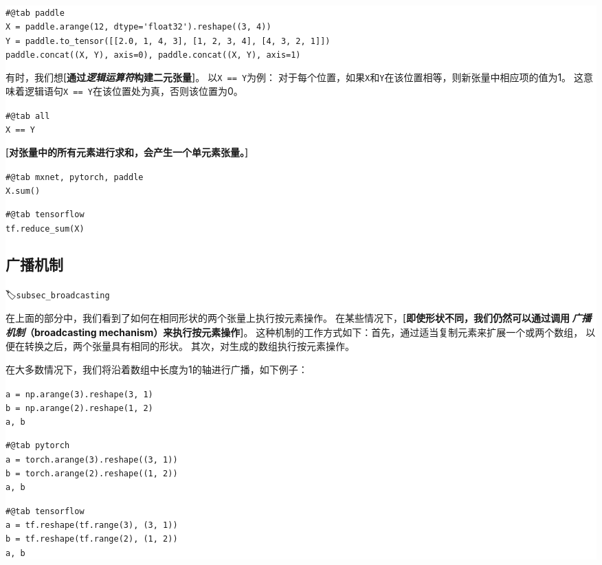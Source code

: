 ```{.python .input}
#@tab paddle
X = paddle.arange(12, dtype='float32').reshape((3, 4))
Y = paddle.to_tensor([[2.0, 1, 4, 3], [1, 2, 3, 4], [4, 3, 2, 1]])
paddle.concat((X, Y), axis=0), paddle.concat((X, Y), axis=1)
```

有时，我们想[**通过*逻辑运算符*构建二元张量**]。
以`X == Y`为例：
对于每个位置，如果`X`和`Y`在该位置相等，则新张量中相应项的值为1。
这意味着逻辑语句`X == Y`在该位置处为真，否则该位置为0。

```{.python .input}
#@tab all
X == Y
```

[**对张量中的所有元素进行求和，会产生一个单元素张量。**]

```{.python .input}
#@tab mxnet, pytorch, paddle
X.sum()
```

```{.python .input}
#@tab tensorflow
tf.reduce_sum(X)
```

## 广播机制
:label:`subsec_broadcasting`

在上面的部分中，我们看到了如何在相同形状的两个张量上执行按元素操作。
在某些情况下，[**即使形状不同，我们仍然可以通过调用
*广播机制*（broadcasting mechanism）来执行按元素操作**]。
这种机制的工作方式如下：首先，通过适当复制元素来扩展一个或两个数组，
以便在转换之后，两个张量具有相同的形状。
其次，对生成的数组执行按元素操作。

在大多数情况下，我们将沿着数组中长度为1的轴进行广播，如下例子：

```{.python .input}
a = np.arange(3).reshape(3, 1)
b = np.arange(2).reshape(1, 2)
a, b
```

```{.python .input}
#@tab pytorch
a = torch.arange(3).reshape((3, 1))
b = torch.arange(2).reshape((1, 2))
a, b
```

```{.python .input}
#@tab tensorflow
a = tf.reshape(tf.range(3), (3, 1))
b = tf.reshape(tf.range(2), (1, 2))
a, b
```
